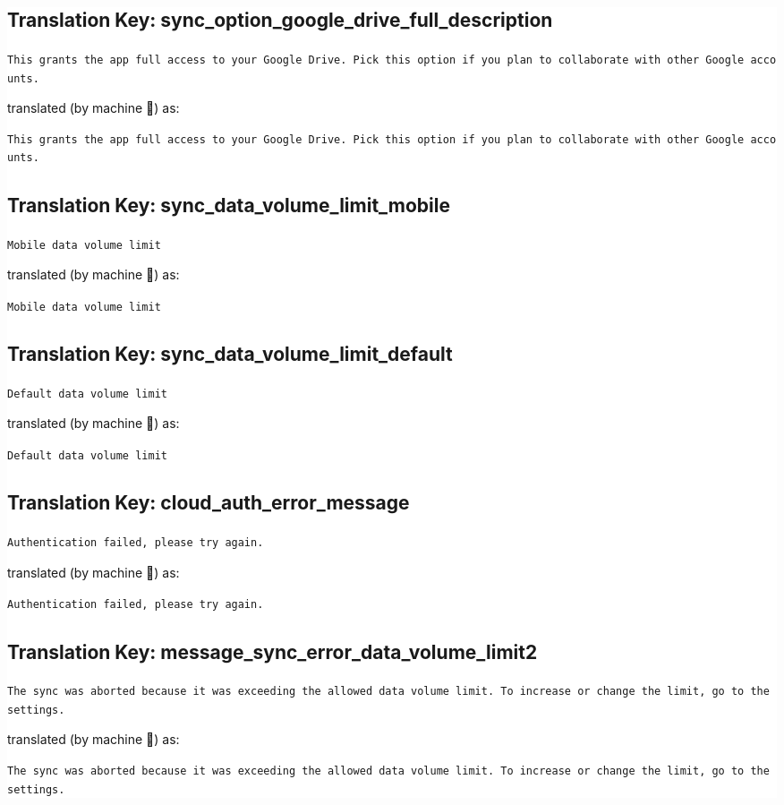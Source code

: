 
## Translation Key: sync_option_google_drive_full_description
```
This grants the app full access to your Google Drive. Pick this option if you plan to collaborate with other Google accounts.
```
translated (by machine 🤖) as:
```
This grants the app full access to your Google Drive. Pick this option if you plan to collaborate with other Google accounts.
```


## Translation Key: sync_data_volume_limit_mobile
```
Mobile data volume limit
```
translated (by machine 🤖) as:
```
Mobile data volume limit
```


## Translation Key: sync_data_volume_limit_default
```
Default data volume limit
```
translated (by machine 🤖) as:
```
Default data volume limit
```


## Translation Key: cloud_auth_error_message
```
Authentication failed, please try again.
```
translated (by machine 🤖) as:
```
Authentication failed, please try again.
```


## Translation Key: message_sync_error_data_volume_limit2
```
The sync was aborted because it was exceeding the allowed data volume limit. To increase or change the limit, go to the settings.
```
translated (by machine 🤖) as:
```
The sync was aborted because it was exceeding the allowed data volume limit. To increase or change the limit, go to the settings.
```
